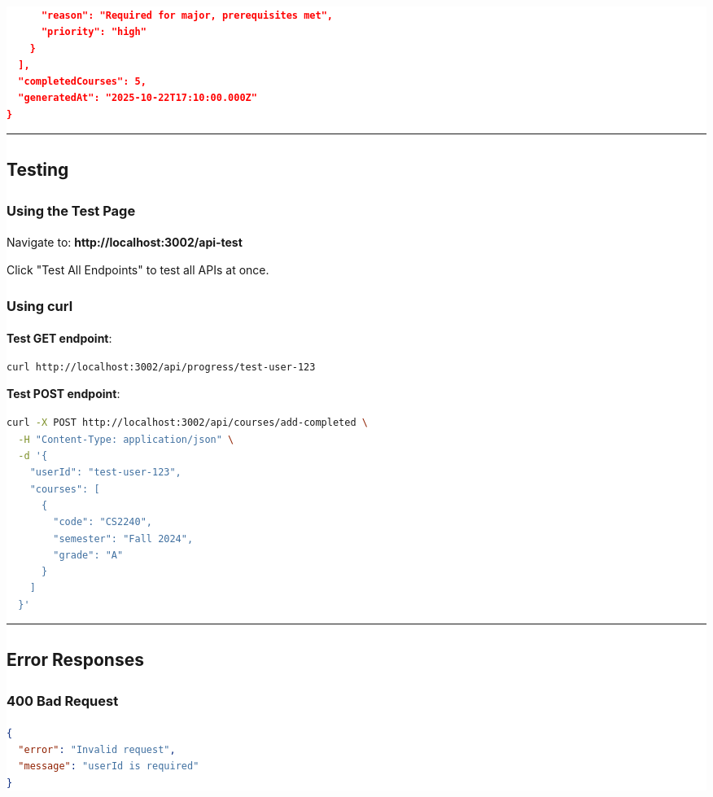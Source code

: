 ```json
      "reason": "Required for major, prerequisites met",
      "priority": "high"
    }
  ],
  "completedCourses": 5,
  "generatedAt": "2025-10-22T17:10:00.000Z"
}
```

---

## Testing

### Using the Test Page
Navigate to: **http://localhost:3002/api-test**

Click "Test All Endpoints" to test all APIs at once.

### Using curl

**Test GET endpoint**:
```bash
curl http://localhost:3002/api/progress/test-user-123
```

**Test POST endpoint**:
```bash
curl -X POST http://localhost:3002/api/courses/add-completed \
  -H "Content-Type: application/json" \
  -d '{
    "userId": "test-user-123",
    "courses": [
      {
        "code": "CS2240",
        "semester": "Fall 2024",
        "grade": "A"
      }
    ]
  }'
```

---

## Error Responses

### 400 Bad Request
```json
{
  "error": "Invalid request",
  "message": "userId is required"
}
```
